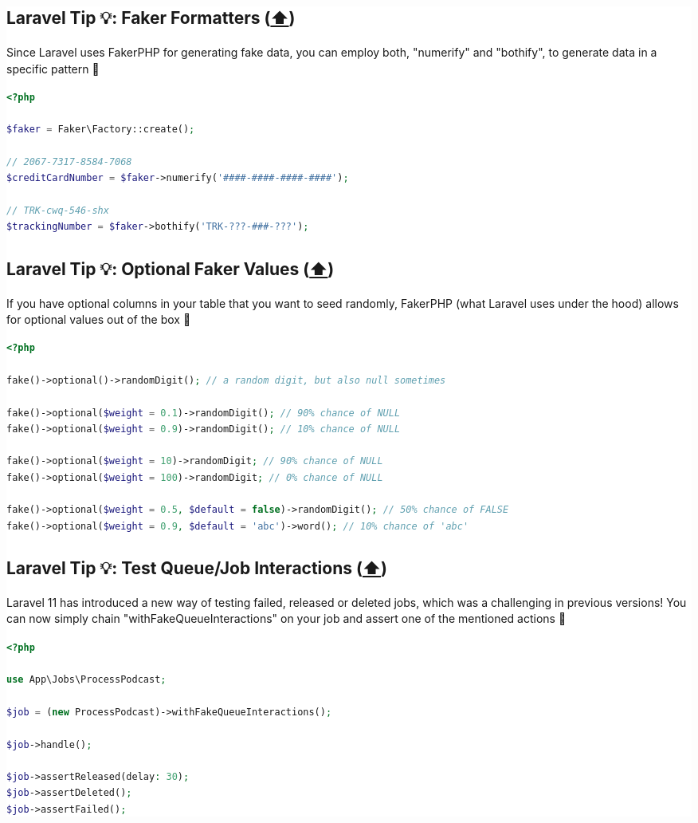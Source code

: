 ## Laravel Tip 💡: Faker Formatters ([⬆️](#testing-tips-cd-))

Since Laravel uses FakerPHP for generating fake data, you can employ both, "numerify" and "bothify", to generate data in a specific pattern 🚀

```php
<?php

$faker = Faker\Factory::create();

// 2067-7317-8584-7068
$creditCardNumber = $faker->numerify('####-####-####-####');

// TRK-cwq-546-shx
$trackingNumber = $faker->bothify('TRK-???-###-???');
```

## Laravel Tip 💡: Optional Faker Values ([⬆️](#testing-tips-cd-))

If you have optional columns in your table that you want to seed randomly, FakerPHP (what Laravel uses under the hood) allows for optional values out of the box 🚀

```php
<?php

fake()->optional()->randomDigit(); // a random digit, but also null sometimes

fake()->optional($weight = 0.1)->randomDigit(); // 90% chance of NULL
fake()->optional($weight = 0.9)->randomDigit(); // 10% chance of NULL

fake()->optional($weight = 10)->randomDigit; // 90% chance of NULL
fake()->optional($weight = 100)->randomDigit; // 0% chance of NULL

fake()->optional($weight = 0.5, $default = false)->randomDigit(); // 50% chance of FALSE
fake()->optional($weight = 0.9, $default = 'abc')->word(); // 10% chance of 'abc'
```

## Laravel Tip 💡: Test Queue/Job Interactions ([⬆️](#testing-tips-cd-))

Laravel 11 has introduced a new way of testing failed, released or deleted jobs, which was a challenging in previous versions! You can now simply chain "withFakeQueueInteractions" on your job and assert one of the mentioned actions 🚀

```php
<?php

use App\Jobs\ProcessPodcast;

$job = (new ProcessPodcast)->withFakeQueueInteractions();

$job->handle();

$job->assertReleased(delay: 30);
$job->assertDeleted();
$job->assertFailed();
```
